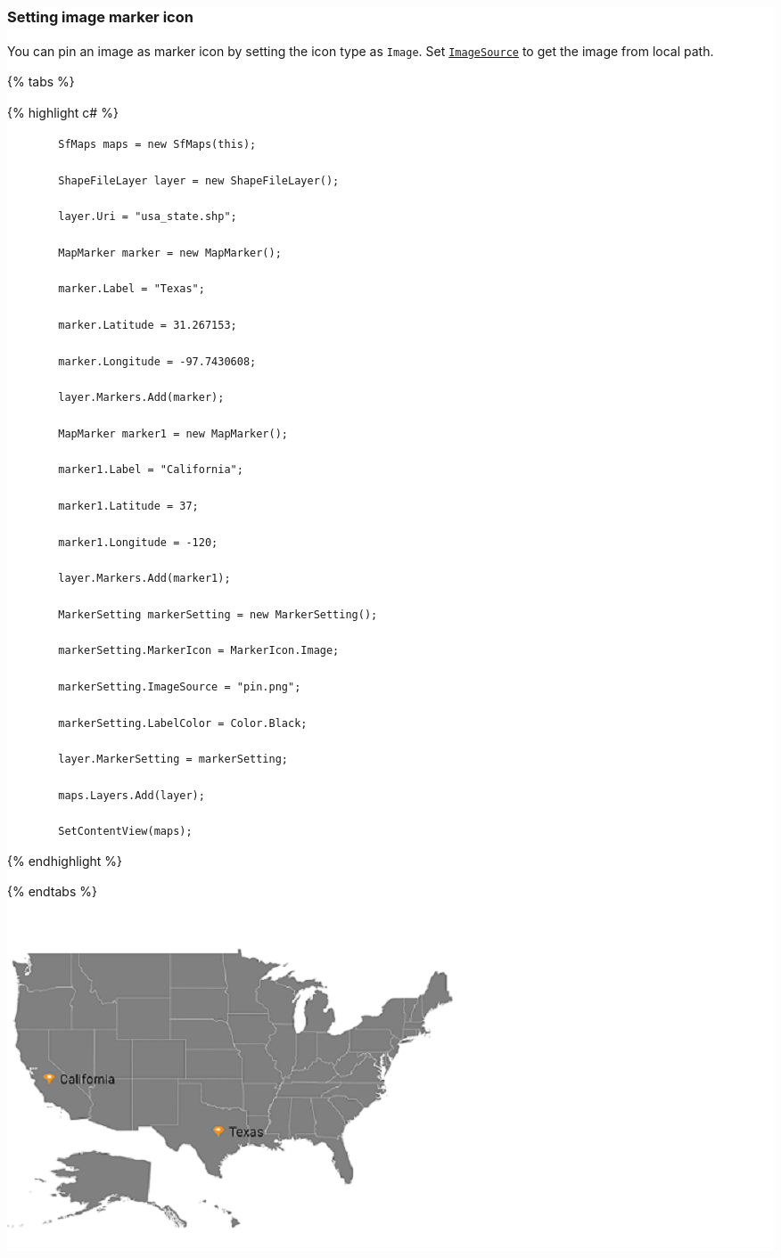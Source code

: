 
### Setting image marker icon

You can pin an image as marker icon by setting the icon type as `Image`. Set [`ImageSource`](https://help.syncfusion.com/cr/cref_files/xamarin-android/Syncfusion.SfMaps.Android~Com.Syncfusion.Maps.MarkerSetting~ImageSource.html) to get the image from local path.

{% tabs %}

{% highlight c# %}

            SfMaps maps = new SfMaps(this);
         
            ShapeFileLayer layer = new ShapeFileLayer();

            layer.Uri = "usa_state.shp";

            MapMarker marker = new MapMarker();

            marker.Label = "Texas";

            marker.Latitude = 31.267153;

            marker.Longitude = -97.7430608;

            layer.Markers.Add(marker);

            MapMarker marker1 = new MapMarker();

            marker1.Label = "California";

            marker1.Latitude = 37;

            marker1.Longitude = -120;

            layer.Markers.Add(marker1);

            MarkerSetting markerSetting = new MarkerSetting();

            markerSetting.MarkerIcon = MarkerIcon.Image;

            markerSetting.ImageSource = "pin.png";

            markerSetting.LabelColor = Color.Black;

            layer.MarkerSetting = markerSetting;

            maps.Layers.Add(layer);

            SetContentView(maps);

{% endhighlight %}

{% endtabs %}

![marker icon type image](Images/Marker_icon_type_image.png) 
